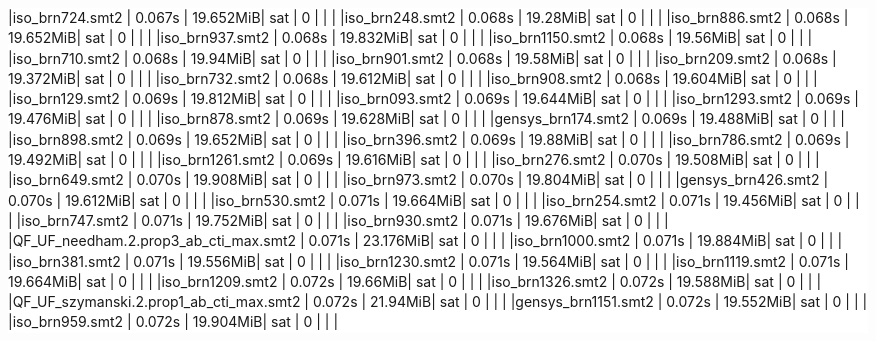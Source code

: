 |iso_brn724.smt2                                              |    0.067s | 19.652MiB| sat | 0 |  |  |
|iso_brn248.smt2                                              |    0.068s | 19.28MiB| sat | 0 |  |  |
|iso_brn886.smt2                                              |    0.068s | 19.652MiB| sat | 0 |  |  |
|iso_brn937.smt2                                              |    0.068s | 19.832MiB| sat | 0 |  |  |
|iso_brn1150.smt2                                             |    0.068s | 19.56MiB| sat | 0 |  |  |
|iso_brn710.smt2                                              |    0.068s | 19.94MiB| sat | 0 |  |  |
|iso_brn901.smt2                                              |    0.068s | 19.58MiB| sat | 0 |  |  |
|iso_brn209.smt2                                              |    0.068s | 19.372MiB| sat | 0 |  |  |
|iso_brn732.smt2                                              |    0.068s | 19.612MiB| sat | 0 |  |  |
|iso_brn908.smt2                                              |    0.068s | 19.604MiB| sat | 0 |  |  |
|iso_brn129.smt2                                              |    0.069s | 19.812MiB| sat | 0 |  |  |
|iso_brn093.smt2                                              |    0.069s | 19.644MiB| sat | 0 |  |  |
|iso_brn1293.smt2                                             |    0.069s | 19.476MiB| sat | 0 |  |  |
|iso_brn878.smt2                                              |    0.069s | 19.628MiB| sat | 0 |  |  |
|gensys_brn174.smt2                                           |    0.069s | 19.488MiB| sat | 0 |  |  |
|iso_brn898.smt2                                              |    0.069s | 19.652MiB| sat | 0 |  |  |
|iso_brn396.smt2                                              |    0.069s | 19.88MiB| sat | 0 |  |  |
|iso_brn786.smt2                                              |    0.069s | 19.492MiB| sat | 0 |  |  |
|iso_brn1261.smt2                                             |    0.069s | 19.616MiB| sat | 0 |  |  |
|iso_brn276.smt2                                              |    0.070s | 19.508MiB| sat | 0 |  |  |
|iso_brn649.smt2                                              |    0.070s | 19.908MiB| sat | 0 |  |  |
|iso_brn973.smt2                                              |    0.070s | 19.804MiB| sat | 0 |  |  |
|gensys_brn426.smt2                                           |    0.070s | 19.612MiB| sat | 0 |  |  |
|iso_brn530.smt2                                              |    0.071s | 19.664MiB| sat | 0 |  |  |
|iso_brn254.smt2                                              |    0.071s | 19.456MiB| sat | 0 |  |  |
|iso_brn747.smt2                                              |    0.071s | 19.752MiB| sat | 0 |  |  |
|iso_brn930.smt2                                              |    0.071s | 19.676MiB| sat | 0 |  |  |
|QF_UF_needham.2.prop3_ab_cti_max.smt2                        |    0.071s | 23.176MiB| sat | 0 |  |  |
|iso_brn1000.smt2                                             |    0.071s | 19.884MiB| sat | 0 |  |  |
|iso_brn381.smt2                                              |    0.071s | 19.556MiB| sat | 0 |  |  |
|iso_brn1230.smt2                                             |    0.071s | 19.564MiB| sat | 0 |  |  |
|iso_brn1119.smt2                                             |    0.071s | 19.664MiB| sat | 0 |  |  |
|iso_brn1209.smt2                                             |    0.072s | 19.66MiB| sat | 0 |  |  |
|iso_brn1326.smt2                                             |    0.072s | 19.588MiB| sat | 0 |  |  |
|QF_UF_szymanski.2.prop1_ab_cti_max.smt2                      |    0.072s | 21.94MiB| sat | 0 |  |  |
|gensys_brn1151.smt2                                          |    0.072s | 19.552MiB| sat | 0 |  |  |
|iso_brn959.smt2                                              |    0.072s | 19.904MiB| sat | 0 |  |  |